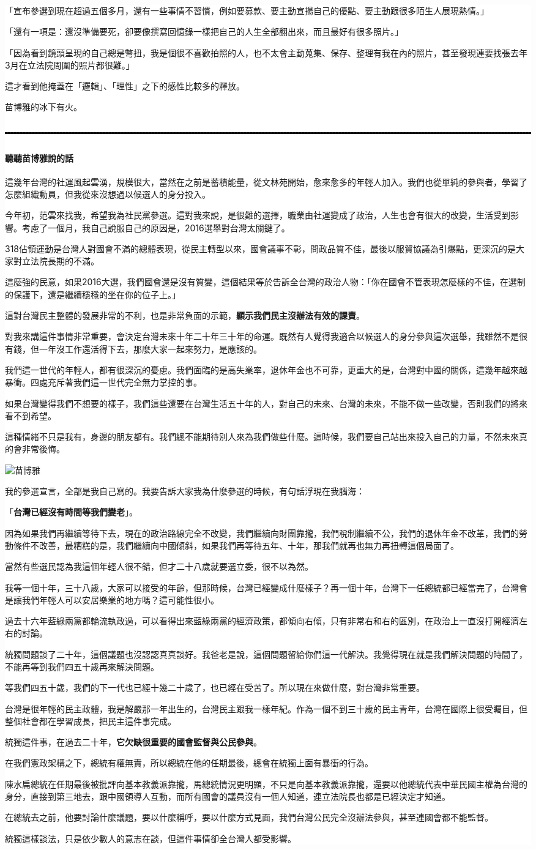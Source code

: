 「宣布參選到現在超過五個多月，還有一些事情不習慣，例如要募款、要主動宣揚自己的優點、要主動跟很多陌生人展現熱情。」

「還有一項是：還沒準備要死，卻要像撰寫回憶錄一樣把自己的人生全部翻出來，而且最好有很多照片。」

「因為看到鏡頭呈現的自己總是彆扭，我是個很不喜歡拍照的人，也不太會主動蒐集、保存、整理有我在內的照片，甚至發現連要找張去年3月在立法院周圍的照片都很難。」

這才看到他掩蓋在「邏輯」、「理性」之下的感性比較多的釋放。

苗博雅的冰下有火。

<hr style="border:1px dashed black;margin-bottom:30px;margin-top:30px;" />

#### 聽聽苗博雅說的話

這幾年台灣的社運風起雲湧，規模很大，當然在之前是蓄積能量，從文林苑開始，愈來愈多的年輕人加入。我們也從單純的參與者，學習了怎麼組織動員，但我從來沒想過以候選人的身分投入。

今年初，范雲來找我，希望我為社民黨參選。這對我來說，是很難的選擇，職業由社運變成了政治，人生也會有很大的改變，生活受到影響。考慮了一個月，我自己說服自己的原因是，2016選舉對台灣太關鍵了。

318佔領運動是台灣人對國會不滿的總體表現，從民主轉型以來，國會議事不彰，問政品質不佳，最後以服貿協議為引爆點，更深沉的是大家對立法院長期的不滿。

這麼強的民意，如果2016大選，我們國會還是沒有質變，這個結果等於告訴全台灣的政治人物：「你在國會不管表現怎麼樣的不佳，在選制的保護下，還是繼續穩穩的坐在你的位子上。」

這對台灣民主整體的發展非常的不利，也是非常負面的示範，‪<b>‎顯示我們民主沒辦法有效的課責‬</b>。

對我來講這件事情非常重要，會決定台灣未來十年二十年三十年的命運。既然有人覺得我適合以候選人的身分參與這次選舉，我雖然不是很有錢，但一年沒工作還活得下去，那麼大家一起來努力，是應該的。

我們這一世代的年輕人，都有很深沉的憂慮。我們面臨的是高失業率，退休年金也不可靠，更重大的是，台灣對中國的關係，這幾年越來越暴衝。四處充斥著我們這一世代完全無力掌控的事。

如果台灣變得我們不想要的樣子，我們這些還要在台灣生活五十年的人，對自己的未來、台灣的未來，不能不做一些改變，否則我們的將來看不到希望。

這種情緒不只是我有，身邊的朋友都有。我們總不能期待別人來為我們做些什麼。這時候，我們要自己站出來投入自己的力量，不然未來真的會非常後悔。

<img class="news-photo-1" src="/images/001-02.jpg" alt="苗博雅" />

我的參選宣言，全部是我自己寫的。我要告訴大家我為什麼參選的時候，有句話浮現在我腦海：

「‪<b>‎台灣已經沒有時間等我們變老‬</b>」。

因為如果我們再繼續等待下去，現在的政治路線完全不改變，我們繼續向財團靠攏，我們稅制繼續不公，我們的退休年金不改革，我們的勞動條件不改善，最糟糕的是，我們繼續向中國傾斜，如果我們再等待五年、十年，那我們就再也無力再扭轉這個局面了。

當然有些選民認為我這個年輕人很不錯，但才二十八歲就要選立委，很不以為然。

我等一個十年，三十八歲，大家可以接受的年齡，但那時候，台灣已經變成什麼樣子？再一個十年，台灣下一任總統都已經當完了，台灣會是讓我們年輕人可以安居樂業的地方嗎？這可能性很小。

過去十六年藍綠兩黨都輪流執政過，可以看得出來藍綠兩黨的經濟政策，都傾向右傾，只有非常右和右的區別，在政治上一直沒打開經濟左右的討論。

統獨問題談了二十年，這個議題也沒認認真真談好。我爸老是說，這個問題留給你們這一代解決。我覺得現在就是我們解決問題的時間了，不能再等到我們四五十歲再來解決問題。

等我們四五十歲，我們的下一代也已經十幾二十歲了，也已經在受苦了。所以現在來做什麼，對台灣非常重要。

台灣是很年輕的民主政體，我是解嚴那一年出生的，台灣民主跟我一樣年紀。作為一個不到三十歲的民主青年，台灣在國際上很受矚目，但整個社會都在學習成長，把民主這件事完成。

統獨這件事，在過去二十年，‪<b>‎它欠缺很重要的國會監督與公民參與</b>‬。

在我們憲政架構之下，總統有權無責，所以總統在他的任期最後，總會在統獨上面有暴衝的行為。

陳水扁總統在任期最後被批評向基本教義派靠攏，馬總統情況更明顯，不只是向基本教義派靠攏，還要以他總統代表中華民國主權為台灣的身分，直接到第三地去，跟中國領導人互動，而所有國會的議員沒有一個人知道，連立法院長也都是已經決定才知道。

在總統去之前，他要討論什麼議題，要以什麼稱呼，要以什麼方式見面，我們台灣公民完全沒辦法參與，甚至連國會都不能監督。

統獨這樣談法，只是依少數人的意志在談，但這件事情卻全台灣人都受影響。
